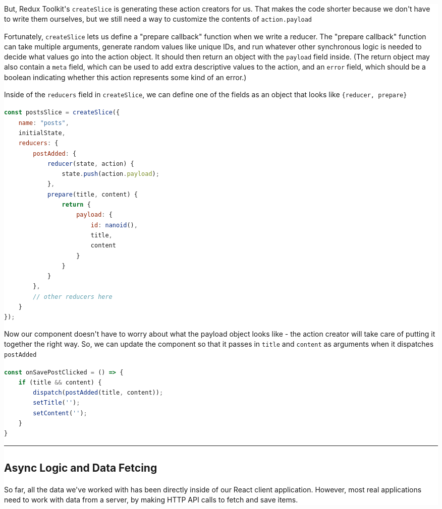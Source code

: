 But, Redux Toolkit's `createSlice` is generating these action creators for us. That makes the code shorter because we don't have to write them ourselves, but we still need a way to customize the contents of `action.payload`

Fortunately, `createSlice` lets us define a "prepare callback" function when we write a reducer. The "prepare callback" function can take multiple arguments, generate random values like unique IDs, and run whatever other synchronous logic is needed to decide what values go into the action object. It should then return an object with the `payload` field inside. (The return object may also contain a `meta` field, which can be used to add extra descriptive values to the action, and an `error` field, which should be a boolean indicating whether this action represents some kind of an error.)

Inside of the `reducers` field in `createSlice`, we can define one of the fields as an object that looks like `{reducer, prepare}`

```JavaScript
const postsSlice = createSlice({
	name: "posts",
	initialState,
	reducers: {
		postAdded: {
			reducer(state, action) {
				state.push(action.payload);
			},
			prepare(title, content) {
				return {
					payload: {
						id: nanoid(),
						title,
						content
					}
				}
			}
		},
		// other reducers here
	}
});
```

Now our component doesn't have to worry about what the payload object looks like - the action creator will take care of putting it together the right way. So, we can update the component so that it passes in `title` and `content` as arguments when it dispatches `postAdded`

```JavaScript
const onSavePostClicked = () => {
	if (title && content) {
		dispatch(postAdded(title, content));
		setTitle('');
		setContent('');
	}
}
```

---

## Async Logic and Data Fetcing
So far, all the data we've worked with has been directly inside of our React client application. However, most real applications need to work with data from a server, by making HTTP API calls to fetch and save items.
